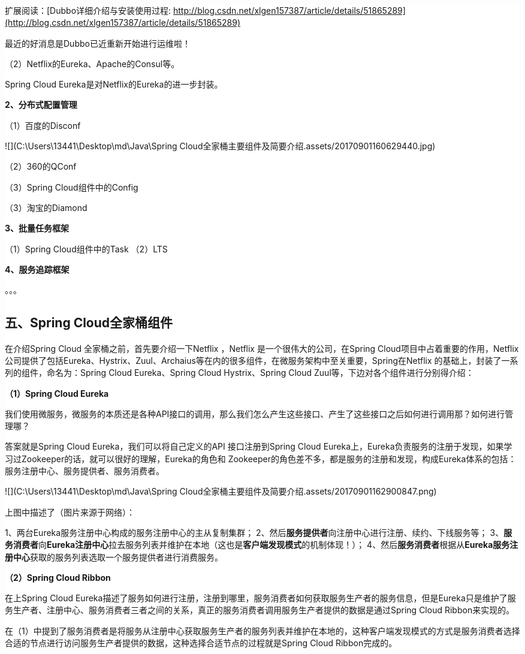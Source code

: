 扩展阅读：[Dubbo详细介绍与安装使用过程: http://blog.csdn.net/xlgen157387/article/details/51865289](http://blog.csdn.net/xlgen157387/article/details/51865289)

最近的好消息是Dubbo已近重新开始进行运维啦！

（2）Netflix的Eureka、Apache的Consul等。

Spring Cloud Eureka是对Netflix的Eureka的进一步封装。

**2、分布式配置管理**

（1）百度的Disconf

![](C:\Users\13441\Desktop\md\Java\Spring Cloud全家桶主要组件及简要介绍.assets/20170901160629440.jpg)

（2）360的QConf

（3）Spring Cloud组件中的Config

（3）淘宝的Diamond

**3、批量任务框架**

（1）Spring Cloud组件中的Task 
（2）LTS

**4、服务追踪框架**

。。。

## 五、Spring Cloud全家桶组件

在介绍Spring Cloud 全家桶之前，首先要介绍一下Netflix ，Netflix 是一个很伟大的公司，在Spring Cloud项目中占着重要的作用，Netflix 公司提供了包括Eureka、Hystrix、Zuul、Archaius等在内的很多组件，在微服务架构中至关重要，Spring在Netflix 的基础上，封装了一系列的组件，命名为：Spring Cloud Eureka、Spring Cloud Hystrix、Spring Cloud Zuul等，下边对各个组件进行分别得介绍：

**（1）Spring Cloud Eureka**

我们使用微服务，微服务的本质还是各种API接口的调用，那么我们怎么产生这些接口、产生了这些接口之后如何进行调用那？如何进行管理哪？

答案就是Spring Cloud Eureka，我们可以将自己定义的API 接口注册到Spring Cloud Eureka上，Eureka负责服务的注册于发现，如果学习过Zookeeper的话，就可以很好的理解，Eureka的角色和 Zookeeper的角色差不多，都是服务的注册和发现，构成Eureka体系的包括：服务注册中心、服务提供者、服务消费者。

![](C:\Users\13441\Desktop\md\Java\Spring Cloud全家桶主要组件及简要介绍.assets/20170901162900847.png)

上图中描述了（图片来源于网络）：

1、两台Eureka服务注册中心构成的服务注册中心的主从复制集群； 
2、然后**服务提供者**向注册中心进行注册、续约、下线服务等； 
3、**服务消费者**向**Eureka注册中心**拉去服务列表并维护在本地（这也是**客户端发现模式**的机制体现！）； 
4、然后**服务消费者**根据从**Eureka服务注册中心**获取的服务列表选取一个服务提供者进行消费服务。

**（2）Spring Cloud Ribbon**

在上Spring Cloud Eureka描述了服务如何进行注册，注册到哪里，服务消费者如何获取服务生产者的服务信息，但是Eureka只是维护了服务生产者、注册中心、服务消费者三者之间的关系，真正的服务消费者调用服务生产者提供的数据是通过Spring Cloud Ribbon来实现的。

在（1）中提到了服务消费者是将服务从注册中心获取服务生产者的服务列表并维护在本地的，这种客户端发现模式的方式是服务消费者选择合适的节点进行访问服务生产者提供的数据，这种选择合适节点的过程就是Spring Cloud Ribbon完成的。
